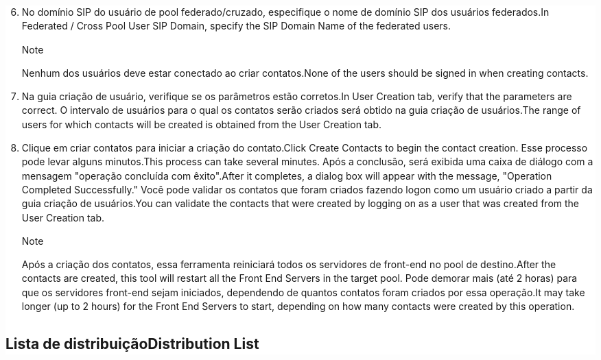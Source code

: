 6.  <span data-ttu-id="11e52-179">No domínio SIP do usuário de pool federado/cruzado, especifique o nome de domínio SIP dos usuários federados.</span><span class="sxs-lookup"><span data-stu-id="11e52-179">In Federated / Cross Pool User SIP Domain, specify the SIP Domain Name of the federated users.</span></span>
    
    <div>
    

    > [!NOTE]  
    > <span data-ttu-id="11e52-180">Nenhum dos usuários deve estar conectado ao criar contatos.</span><span class="sxs-lookup"><span data-stu-id="11e52-180">None of the users should be signed in when creating contacts.</span></span>

    
    </div>

7.  <span data-ttu-id="11e52-181">Na guia criação de usuário, verifique se os parâmetros estão corretos.</span><span class="sxs-lookup"><span data-stu-id="11e52-181">In User Creation tab, verify that the parameters are correct.</span></span> <span data-ttu-id="11e52-182">O intervalo de usuários para o qual os contatos serão criados será obtido na guia criação de usuários.</span><span class="sxs-lookup"><span data-stu-id="11e52-182">The range of users for which contacts will be created is obtained from the User Creation tab.</span></span>

8.  <span data-ttu-id="11e52-183">Clique em criar contatos para iniciar a criação do contato.</span><span class="sxs-lookup"><span data-stu-id="11e52-183">Click Create Contacts to begin the contact creation.</span></span> <span data-ttu-id="11e52-184">Esse processo pode levar alguns minutos.</span><span class="sxs-lookup"><span data-stu-id="11e52-184">This process can take several minutes.</span></span> <span data-ttu-id="11e52-185">Após a conclusão, será exibida uma caixa de diálogo com a mensagem "operação concluída com êxito".</span><span class="sxs-lookup"><span data-stu-id="11e52-185">After it completes, a dialog box will appear with the message, "Operation Completed Successfully."</span></span> <span data-ttu-id="11e52-186">Você pode validar os contatos que foram criados fazendo logon como um usuário criado a partir da guia criação de usuários.</span><span class="sxs-lookup"><span data-stu-id="11e52-186">You can validate the contacts that were created by logging on as a user that was created from the User Creation tab.</span></span>
    
    <div>
    

    > [!NOTE]  
    > <span data-ttu-id="11e52-187">Após a criação dos contatos, essa ferramenta reiniciará todos os servidores de front-end no pool de destino.</span><span class="sxs-lookup"><span data-stu-id="11e52-187">After the contacts are created, this tool will restart all the Front End Servers in the target pool.</span></span> <span data-ttu-id="11e52-188">Pode demorar mais (até 2 horas) para que os servidores front-end sejam iniciados, dependendo de quantos contatos foram criados por essa operação.</span><span class="sxs-lookup"><span data-stu-id="11e52-188">It may take longer (up to 2 hours) for the Front End Servers to start, depending on how many contacts were created by this operation.</span></span>

    
    </div>

</div>

<div>

## <a name="distribution-list"></a><span data-ttu-id="11e52-189">Lista de distribuição</span><span class="sxs-lookup"><span data-stu-id="11e52-189">Distribution List</span></span>
